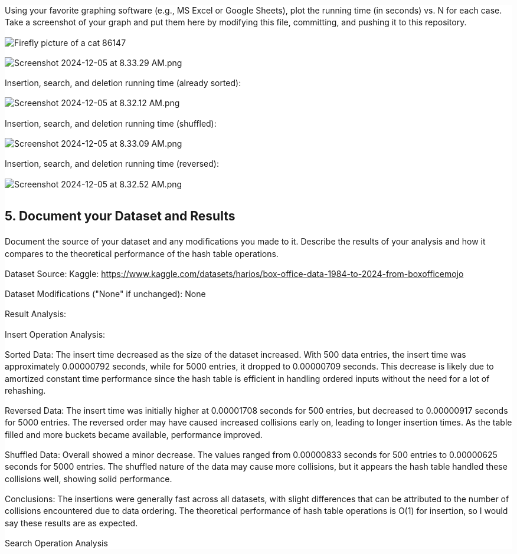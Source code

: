 Using your favorite graphing software (e.g., MS Excel or Google Sheets), plot the running time (in seconds) vs. N for 
each case. Take a screenshot of your graph and put them here by modifying this file, committing, and pushing
it to this repository.

![Firefly picture of a cat 86147](https://github.com/user-attachments/assets/8b2d008e-3011-4979-97b8-fa2e9886a01a)

![Screenshot 2024-12-05 at 8.33.29 AM.png](..%2F..%2F..%2F..%2Fvar%2Ffolders%2F8x%2Fxr5zmqb90mj0pd77rvh___600000gn%2FT%2FTemporaryItems%2FNSIRD_screencaptureui_Kq6BHh%2FScreenshot%202024-12-05%20at%208.33.29%20AM.png)

Insertion, search, and deletion running time (already sorted):

![Screenshot 2024-12-05 at 8.32.12 AM.png](..%2F..%2FDesktop%2FScreenshot%202024-12-05%20at%208.32.12%20AM.png)

Insertion, search, and deletion running time (shuffled):

![Screenshot 2024-12-05 at 8.33.09 AM.png](..%2F..%2F..%2F..%2Fvar%2Ffolders%2F8x%2Fxr5zmqb90mj0pd77rvh___600000gn%2FT%2FTemporaryItems%2FNSIRD_screencaptureui_lGU4OM%2FScreenshot%202024-12-05%20at%208.33.09%20AM.png)

Insertion, search, and deletion running time (reversed):

![Screenshot 2024-12-05 at 8.32.52 AM.png](..%2F..%2F..%2F..%2Fvar%2Ffolders%2F8x%2Fxr5zmqb90mj0pd77rvh___600000gn%2FT%2FTemporaryItems%2FNSIRD_screencaptureui_s2TaIU%2FScreenshot%202024-12-05%20at%208.32.52%20AM.png)

## 5. **Document your Dataset and Results**
Document the source of your dataset and any modifications you made to it. Describe the results of your analysis and 
how it compares to the theoretical performance of the hash table operations.

Dataset Source: Kaggle: https://www.kaggle.com/datasets/harios/box-office-data-1984-to-2024-from-boxofficemojo

Dataset Modifications ("None" if unchanged): None

Result Analysis: 

Insert Operation Analysis:

Sorted Data: The insert time decreased as the size of the dataset increased. With 500 data entries, the insert time was approximately 0.00000792 seconds, while for 5000 entries, it dropped to 0.00000709 seconds. This decrease is likely due to amortized constant time performance since the hash table is efficient in handling ordered inputs without the need for a lot of rehashing.

Reversed Data: The insert time was initially higher at 0.00001708 seconds for 500 entries, but decreased to 0.00000917 seconds for 5000 entries. The reversed order may have caused increased collisions early on, leading to longer insertion times. As the table filled and more buckets became available, performance improved.

Shuffled Data: Overall showed a minor decrease. The values ranged from 0.00000833 seconds for 500 entries to 0.00000625 seconds for 5000 entries. The shuffled nature of the data may cause more collisions, but it appears the hash table handled these collisions well, showing solid performance.

Conclusions: The insertions were generally fast across all datasets, with slight differences that can be attributed to the number of collisions encountered due to data ordering. The theoretical performance of hash table operations is O(1) for insertion, so I would say these results are as expected.


Search Operation Analysis
